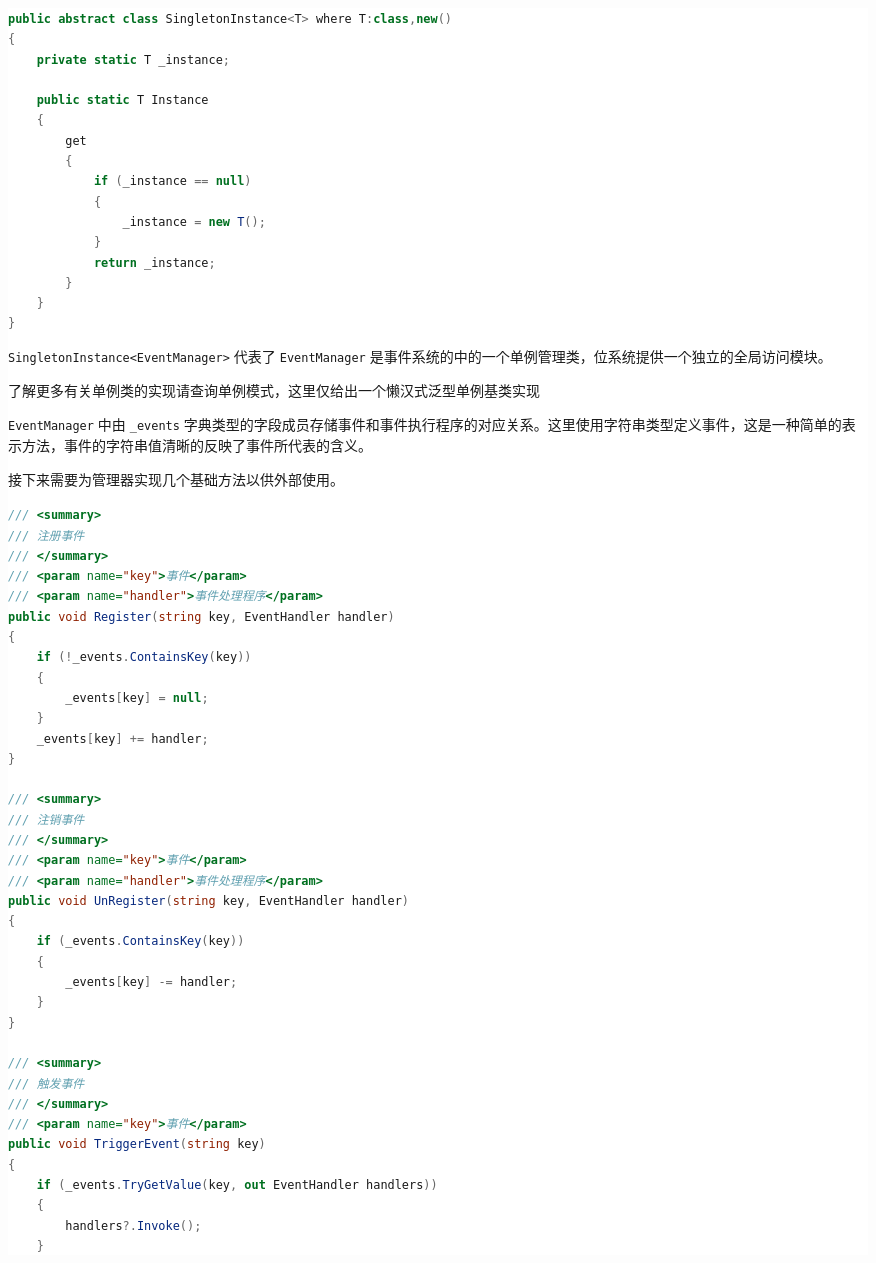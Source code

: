 ```csharp
public abstract class SingletonInstance<T> where T:class,new()
{
    private static T _instance;
    
    public static T Instance
    {
        get
        {
            if (_instance == null)
            {
                _instance = new T();
            }
            return _instance;
        }
    }
}
```

`SingletonInstance<EventManager>` 代表了 `EventManager` 是事件系统的中的一个单例管理类，位系统提供一个独立的全局访问模块。

了解更多有关单例类的实现请查询单例模式，这里仅给出一个懒汉式泛型单例基类实现


`EventManager` 中由 `_events` 字典类型的字段成员存储事件和事件执行程序的对应关系。这里使用字符串类型定义事件，这是一种简单的表示方法，事件的字符串值清晰的反映了事件所代表的含义。

接下来需要为管理器实现几个基础方法以供外部使用。
```csharp
/// <summary>
/// 注册事件
/// </summary>
/// <param name="key">事件</param>
/// <param name="handler">事件处理程序</param>
public void Register(string key, EventHandler handler)
{
	if (!_events.ContainsKey(key))
	{
		_events[key] = null;
	}
	_events[key] += handler;
}

/// <summary>
/// 注销事件
/// </summary>
/// <param name="key">事件</param>
/// <param name="handler">事件处理程序</param>
public void UnRegister(string key, EventHandler handler)
{
	if (_events.ContainsKey(key))
	{
		_events[key] -= handler;
	}
}

/// <summary>
/// 触发事件
/// </summary>
/// <param name="key">事件</param>
public void TriggerEvent(string key)
{
	if (_events.TryGetValue(key, out EventHandler handlers))
	{
		handlers?.Invoke();
	}
```